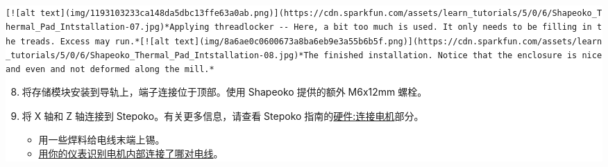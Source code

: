     [![alt text](img/1193103233ca148da5dbc13ffe63a0ab.png)](https://cdn.sparkfun.com/assets/learn_tutorials/5/0/6/Shapeoko_Thermal_Pad_Intstallation-07.jpg)*Applying threadlocker -- Here, a bit too much is used. It only needs to be filling in the treads. Excess may run.*[![alt text](img/8a6ae0c0600673a8ba6eb9e3a55b6b5f.png)](https://cdn.sparkfun.com/assets/learn_tutorials/5/0/6/Shapeoko_Thermal_Pad_Intstallation-08.jpg)*The finished installation. Notice that the enclosure is nice and even and not deformed along the mill.*
8.  将存储模块安装到导轨上，端子连接位于顶部。使用 Shapeoko 提供的额外 M6x12mm 螺栓。

9.  将 X 轴和 Z 轴连接到 Stepoko。有关更多信息，请查看 Stepoko 指南的[硬件:连接电机](https://learn.sparkfun.com/tutorials/stepoko-powered-by-grbl-hookup-guide#hardware-connecting-the-motors)部分。

    *   用一些焊料给电线末端上锡。
    *   [用你的仪表识别电机内部连接了哪对电线](https://learn.sparkfun.com/tutorials/how-to-use-a-multimeter#continuity)。